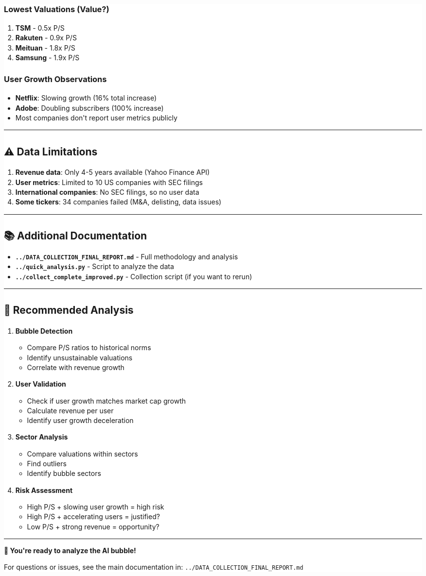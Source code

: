 ### Lowest Valuations (Value?)
1. **TSM** - 0.5x P/S
2. **Rakuten** - 0.9x P/S
3. **Meituan** - 1.8x P/S
4. **Samsung** - 1.9x P/S

### User Growth Observations
- **Netflix**: Slowing growth (16% total increase)
- **Adobe**: Doubling subscribers (100% increase)
- Most companies don't report user metrics publicly

---

## ⚠️ Data Limitations

1. **Revenue data**: Only 4-5 years available (Yahoo Finance API)
2. **User metrics**: Limited to 10 US companies with SEC filings
3. **International companies**: No SEC filings, so no user data
4. **Some tickers**: 34 companies failed (M&A, delisting, data issues)

---

## 📚 Additional Documentation

- **`../DATA_COLLECTION_FINAL_REPORT.md`** - Full methodology and analysis
- **`../quick_analysis.py`** - Script to analyze the data
- **`../collect_complete_improved.py`** - Collection script (if you want to rerun)

---

## 🎯 Recommended Analysis

1. **Bubble Detection**
   - Compare P/S ratios to historical norms
   - Identify unsustainable valuations
   - Correlate with revenue growth

2. **User Validation**
   - Check if user growth matches market cap growth
   - Calculate revenue per user
   - Identify user growth deceleration

3. **Sector Analysis**
   - Compare valuations within sectors
   - Find outliers
   - Identify bubble sectors

4. **Risk Assessment**
   - High P/S + slowing user growth = high risk
   - High P/S + accelerating users = justified?
   - Low P/S + strong revenue = opportunity?

---

**🎉 You're ready to analyze the AI bubble!**

For questions or issues, see the main documentation in:
`../DATA_COLLECTION_FINAL_REPORT.md`

